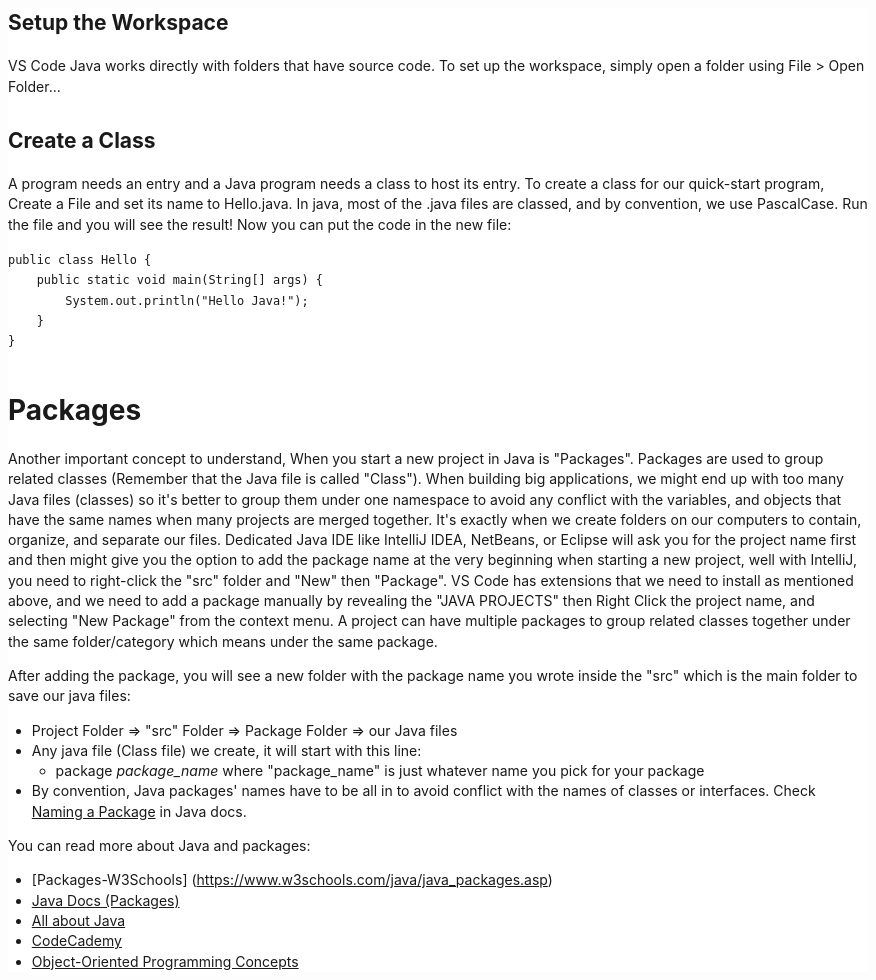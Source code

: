 ## Setup the Workspace
VS Code Java works directly with folders that have source code. To set up the workspace, simply open a folder using File > Open Folder...

## Create a Class
A program needs an entry and a Java program needs a class to host its entry. To create a class for our quick-start program, Create a File and set its name to Hello.java. In java, most of the .java files are classed, and by convention, we use PascalCase. Run the file and you will see the result!
Now you can put the code in the new file:
```
public class Hello {
    public static void main(String[] args) {
        System.out.println("Hello Java!");
    }
}
```


# Packages
Another important concept to understand, When you start a new project in Java is "Packages". Packages are used to group related classes (Remember that the Java file is called "Class"). When building big applications, we might end up with too many Java files (classes) so it's better to group them under one namespace to avoid any conflict with the variables, and objects that have the same names when many projects are merged together. It's exactly when we create folders on our computers to contain, organize, and separate our files. Dedicated Java IDE like IntelliJ IDEA, NetBeans, or Eclipse will ask you for the project name first and then might give you the option to add the package name at the very beginning when starting a new project, well with IntelliJ, you need to right-click the "src" folder and "New" then "Package". VS Code has extensions that we need to install as mentioned above, and we need to add a package manually by revealing the "JAVA PROJECTS" then Right Click the project name, and selecting "New Package" from the context menu.
A project can have multiple packages to group related classes together under the same folder/category which means under the same package. 

After adding the package, you will see a new folder with the package name you wrote inside the "src" which is the main folder to save our java files:
- Project Folder => "src" Folder => Package Folder => our Java files
- Any java file (Class file) we create, it will start with this line:
    - package *package_name*
    where "package_name" is just whatever name you pick for your package
- By convention, Java packages' names have to be all in to avoid conflict with the names of classes or interfaces. Check [Naming a Package](https://docs.oracle.com/javase/tutorial/java/package/namingpkgs.html#:~:text=Naming%20Conventions,a%20programmer%20at%20example.com%20) in Java docs.

You can read more about Java and packages:
- [Packages-W3Schools] (https://www.w3schools.com/java/java_packages.asp)
- [Java Docs (Packages)](https://docs.oracle.com/javase/tutorial/java/concepts/package.html)
- [All about Java](https://docs.oracle.com/javase/tutorial/java/index.html)
- [CodeCademy](https://www.codecademy.com/learn/learn-java)
- [Object-Oriented Programming Concepts](https://docs.oracle.com/javase/tutorial/java/concepts/index.html)
